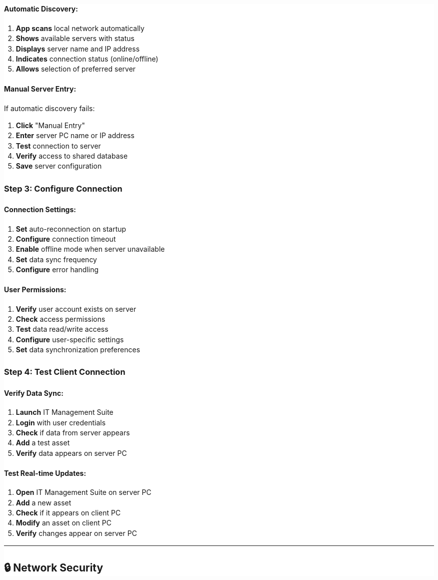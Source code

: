 #### Automatic Discovery:
1. **App scans** local network automatically
2. **Shows** available servers with status
3. **Displays** server name and IP address
4. **Indicates** connection status (online/offline)
5. **Allows** selection of preferred server

#### Manual Server Entry:
If automatic discovery fails:
1. **Click** "Manual Entry"
2. **Enter** server PC name or IP address
3. **Test** connection to server
4. **Verify** access to shared database
5. **Save** server configuration

### Step 3: Configure Connection

#### Connection Settings:
1. **Set** auto-reconnection on startup
2. **Configure** connection timeout
3. **Enable** offline mode when server unavailable
4. **Set** data sync frequency
5. **Configure** error handling

#### User Permissions:
1. **Verify** user account exists on server
2. **Check** access permissions
3. **Test** data read/write access
4. **Configure** user-specific settings
5. **Set** data synchronization preferences

### Step 4: Test Client Connection

#### Verify Data Sync:
1. **Launch** IT Management Suite
2. **Login** with user credentials
3. **Check** if data from server appears
4. **Add** a test asset
5. **Verify** data appears on server PC

#### Test Real-time Updates:
1. **Open** IT Management Suite on server PC
2. **Add** a new asset
3. **Check** if it appears on client PC
4. **Modify** an asset on client PC
5. **Verify** changes appear on server PC

---

## 🔒 Network Security

